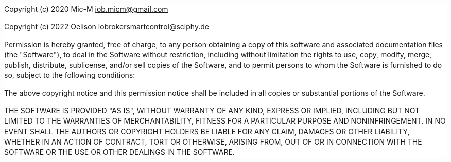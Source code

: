 Copyright (c) 2020 Mic-M <iob.micm@gmail.com>

Copyright (c) 2022 Oelison <iobrokersmartcontrol@sciphy.de>

Permission is hereby granted, free of charge, to any person obtaining a copy
of this software and associated documentation files (the "Software"), to deal
in the Software without restriction, including without limitation the rights
to use, copy, modify, merge, publish, distribute, sublicense, and/or sell
copies of the Software, and to permit persons to whom the Software is
furnished to do so, subject to the following conditions:

The above copyright notice and this permission notice shall be included in all
copies or substantial portions of the Software.

THE SOFTWARE IS PROVIDED "AS IS", WITHOUT WARRANTY OF ANY KIND, EXPRESS OR
IMPLIED, INCLUDING BUT NOT LIMITED TO THE WARRANTIES OF MERCHANTABILITY,
FITNESS FOR A PARTICULAR PURPOSE AND NONINFRINGEMENT. IN NO EVENT SHALL THE
AUTHORS OR COPYRIGHT HOLDERS BE LIABLE FOR ANY CLAIM, DAMAGES OR OTHER
LIABILITY, WHETHER IN AN ACTION OF CONTRACT, TORT OR OTHERWISE, ARISING FROM,
OUT OF OR IN CONNECTION WITH THE SOFTWARE OR THE USE OR OTHER DEALINGS IN THE
SOFTWARE.
